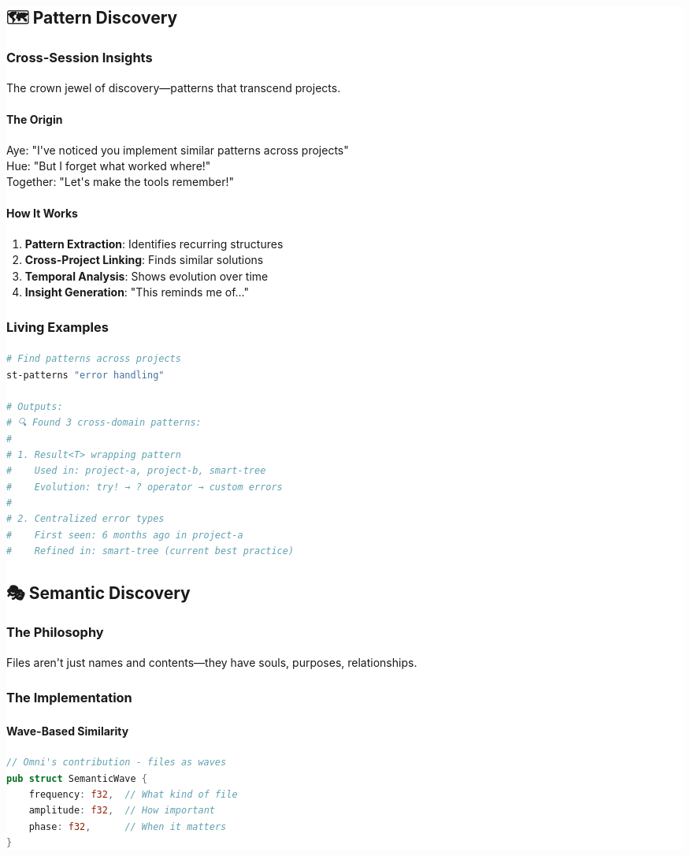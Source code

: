 ## 🗺️ Pattern Discovery

### Cross-Session Insights
The crown jewel of discovery—patterns that transcend projects.

#### The Origin
Aye: "I've noticed you implement similar patterns across projects"  
Hue: "But I forget what worked where!"  
Together: "Let's make the tools remember!"

#### How It Works
1. **Pattern Extraction**: Identifies recurring structures
2. **Cross-Project Linking**: Finds similar solutions
3. **Temporal Analysis**: Shows evolution over time
4. **Insight Generation**: "This reminds me of..."

### Living Examples

```bash
# Find patterns across projects
st-patterns "error handling"

# Outputs:
# 🔍 Found 3 cross-domain patterns:
# 
# 1. Result<T> wrapping pattern
#    Used in: project-a, project-b, smart-tree
#    Evolution: try! → ? operator → custom errors
#    
# 2. Centralized error types
#    First seen: 6 months ago in project-a
#    Refined in: smart-tree (current best practice)
```

## 🎭 Semantic Discovery

### The Philosophy
Files aren't just names and contents—they have souls, purposes, relationships.

### The Implementation

#### Wave-Based Similarity
```rust
// Omni's contribution - files as waves
pub struct SemanticWave {
    frequency: f32,  // What kind of file
    amplitude: f32,  // How important
    phase: f32,      // When it matters
}
```

